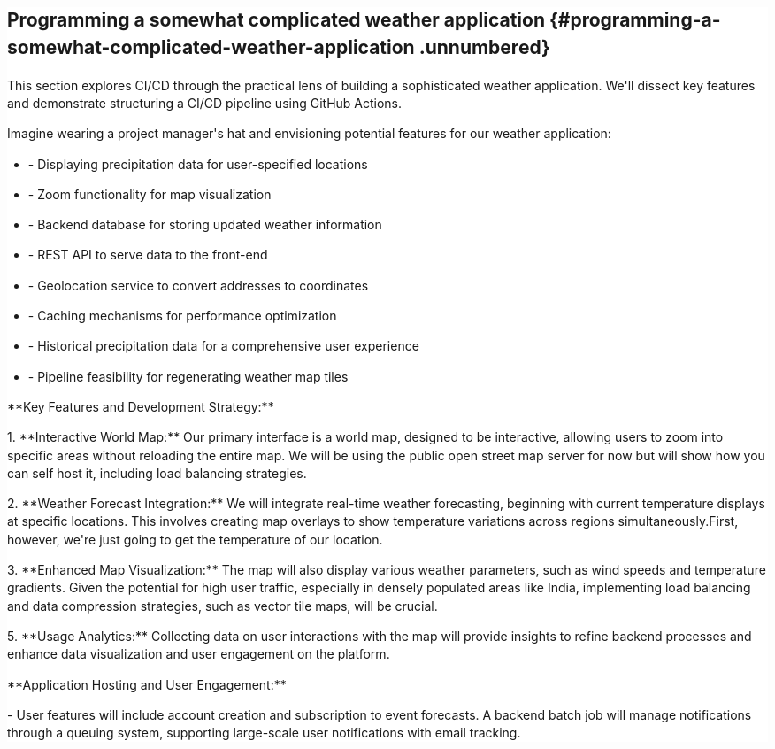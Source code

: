 ﻿## Programming a somewhat complicated weather application {#programming-a-somewhat-complicated-weather-application .unnumbered}

This section explores CI/CD through the practical lens of building a sophisticated weather application. We\'ll dissect key features and demonstrate structuring a CI/CD pipeline using GitHub Actions.

Imagine wearing a project manager\'s hat and envisioning potential features for our weather application:

-   \- Displaying precipitation data for user-specified locations

-   \- Zoom functionality for map visualization

-   \- Backend database for storing updated weather information

-   \- REST API to serve data to the front-end

-   \- Geolocation service to convert addresses to coordinates

-   \- Caching mechanisms for performance optimization

-   \- Historical precipitation data for a comprehensive user experience

-   \- Pipeline feasibility for regenerating weather map tiles

\*\*Key Features and Development Strategy:\*\*

1\. \*\*Interactive World Map:\*\* Our primary interface is a world map, designed to be interactive, allowing users to zoom into specific areas without reloading the entire map. We will be using the public open street map server for now but will show how you can self host it, including load balancing strategies.

2\. \*\*Weather Forecast Integration:\*\* We will integrate real-time weather forecasting, beginning with current temperature displays at specific locations. This involves creating map overlays to show temperature variations across regions simultaneously.First, however, we\'re just going to get the temperature of our location.

3\. \*\*Enhanced Map Visualization:\*\* The map will also display various weather parameters, such as wind speeds and temperature gradients. Given the potential for high user traffic, especially in densely populated areas like India, implementing load balancing and data compression strategies, such as vector tile maps, will be crucial.

5\. \*\*Usage Analytics:\*\* Collecting data on user interactions with the map will provide insights to refine backend processes and enhance data visualization and user engagement on the platform.

\*\*Application Hosting and User Engagement:\*\*

\- User features will include account creation and subscription to event forecasts. A backend batch job will manage notifications through a queuing system, supporting large-scale user notifications with email tracking.
